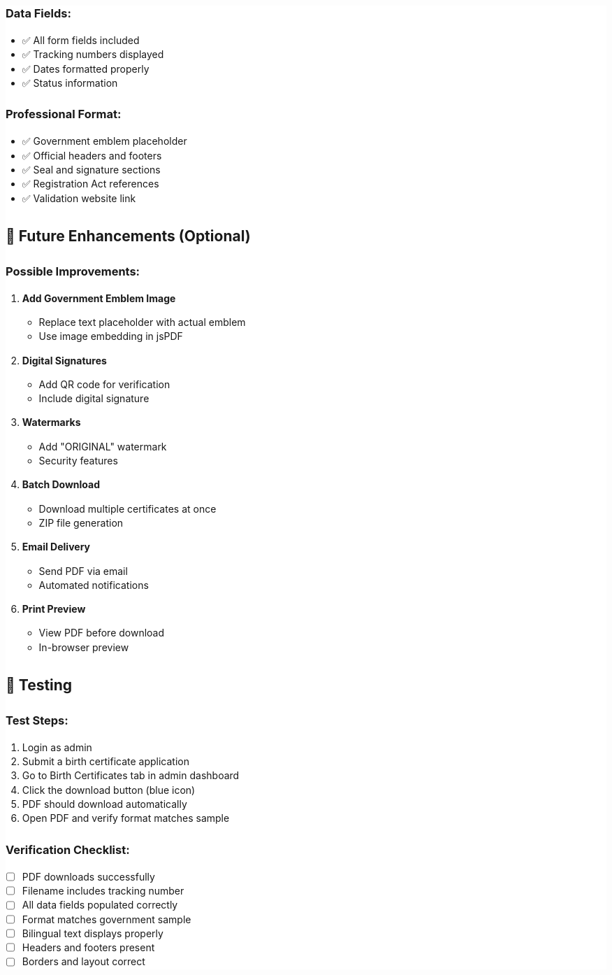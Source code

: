 ### Data Fields:
- ✅ All form fields included
- ✅ Tracking numbers displayed
- ✅ Dates formatted properly
- ✅ Status information

### Professional Format:
- ✅ Government emblem placeholder
- ✅ Official headers and footers
- ✅ Seal and signature sections
- ✅ Registration Act references
- ✅ Validation website link

## 🚀 Future Enhancements (Optional)

### Possible Improvements:
1. **Add Government Emblem Image**
   - Replace text placeholder with actual emblem
   - Use image embedding in jsPDF

2. **Digital Signatures**
   - Add QR code for verification
   - Include digital signature

3. **Watermarks**
   - Add "ORIGINAL" watermark
   - Security features

4. **Batch Download**
   - Download multiple certificates at once
   - ZIP file generation

5. **Email Delivery**
   - Send PDF via email
   - Automated notifications

6. **Print Preview**
   - View PDF before download
   - In-browser preview

## 📝 Testing

### Test Steps:
1. Login as admin
2. Submit a birth certificate application
3. Go to Birth Certificates tab in admin dashboard
4. Click the download button (blue icon)
5. PDF should download automatically
6. Open PDF and verify format matches sample

### Verification Checklist:
- [ ] PDF downloads successfully
- [ ] Filename includes tracking number
- [ ] All data fields populated correctly
- [ ] Format matches government sample
- [ ] Bilingual text displays properly
- [ ] Headers and footers present
- [ ] Borders and layout correct
